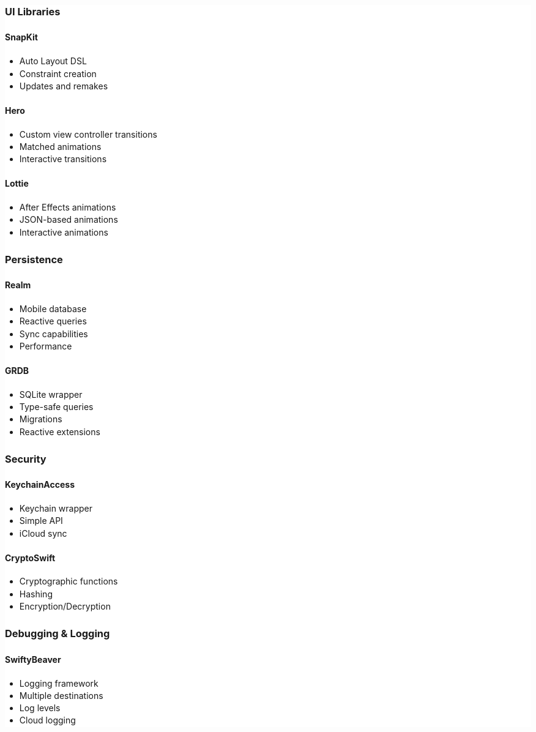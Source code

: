 ### UI Libraries

#### SnapKit
- Auto Layout DSL
- Constraint creation
- Updates and remakes

#### Hero
- Custom view controller transitions
- Matched animations
- Interactive transitions

#### Lottie
- After Effects animations
- JSON-based animations
- Interactive animations

### Persistence

#### Realm
- Mobile database
- Reactive queries
- Sync capabilities
- Performance

#### GRDB
- SQLite wrapper
- Type-safe queries
- Migrations
- Reactive extensions

### Security

#### KeychainAccess
- Keychain wrapper
- Simple API
- iCloud sync

#### CryptoSwift
- Cryptographic functions
- Hashing
- Encryption/Decryption

### Debugging & Logging

#### SwiftyBeaver
- Logging framework
- Multiple destinations
- Log levels
- Cloud logging
